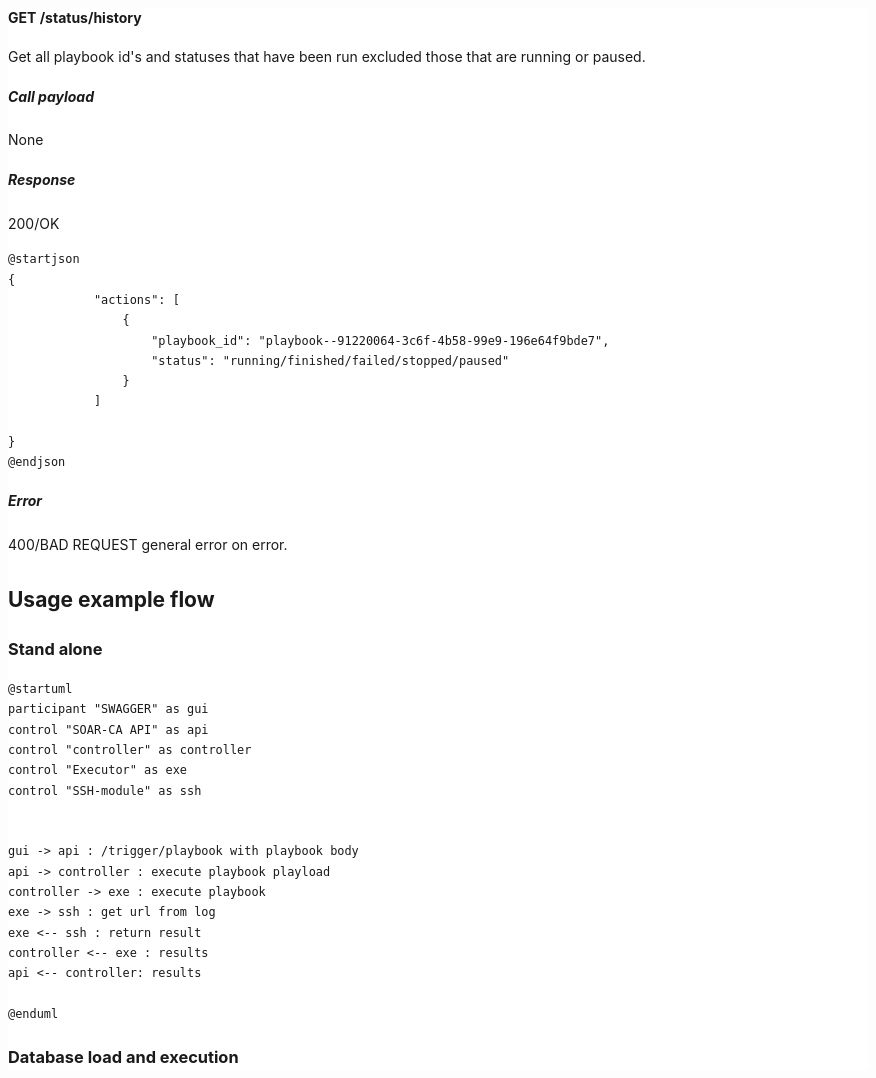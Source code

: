 #### GET /status/history
Get all playbook id's and statuses that have been run excluded those that are running or paused.

##### Call payload
None

##### Response
200/OK

```plantuml
@startjson
{
            "actions": [
                {
                    "playbook_id": "playbook--91220064-3c6f-4b58-99e9-196e64f9bde7",
                    "status": "running/finished/failed/stopped/paused"
                }
            ]

}
@endjson
```

##### Error
400/BAD REQUEST general error on error.


## Usage example flow

### Stand alone

```plantuml
@startuml
participant "SWAGGER" as gui
control "SOAR-CA API" as api
control "controller" as controller
control "Executor" as exe
control "SSH-module" as ssh


gui -> api : /trigger/playbook with playbook body
api -> controller : execute playbook playload
controller -> exe : execute playbook
exe -> ssh : get url from log
exe <-- ssh : return result
controller <-- exe : results
api <-- controller: results

@enduml
```

### Database load and execution
